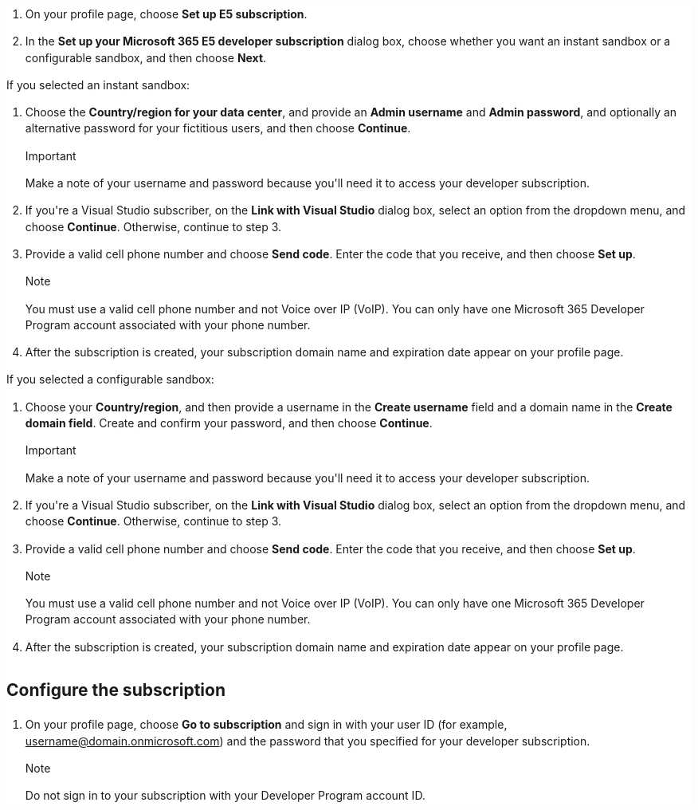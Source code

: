 1. On your profile page, choose **Set up E5 subscription**.

2. In the **Set up your Microsoft 365 E5 developer subscription** dialog box, choose whether you want an instant sandbox or a configurable sandbox, and then choose **Next**.

If you selected an instant sandbox:

1.	Choose the **Country/region for your data center**, and provide an **Admin username** and **Admin password**, and optionally an alternative password for your fictitious users, and then choose **Continue**.

    > [!IMPORTANT] 
    > Make a note of your username and password because you'll need it to access your developer subscription.

2. If you're a Visual Studio subscriber, on the **Link with Visual Studio** dialog box, select an option from the dropdown menu, and choose **Continue**. Otherwise, continue to step 3.

3.	Provide a valid cell phone number and choose **Send code**. Enter the code that you receive, and then choose **Set up**.

    > [!NOTE] 
    > You must use a valid cell phone number and not Voice over IP (VoIP). You can only have one Microsoft 365 Developer Program account associated with your phone number. 

4.	After the subscription is created, your subscription domain name and expiration date appear on your profile page.

If you selected a configurable sandbox:

1.	Choose your **Country/region**, and then provide a username in the **Create username** field and a domain name in the **Create domain field**. Create and confirm your password, and then choose **Continue**.

    > [!IMPORTANT] 
    > Make a note of your username and password because you'll need it to access your developer subscription.

2. If you're a Visual Studio subscriber, on the **Link with Visual Studio** dialog box, select an option from the dropdown menu, and choose **Continue**. Otherwise, continue to step 3.

3.	Provide a valid cell phone number and choose **Send code**. Enter the code that you receive, and then choose **Set up**.

    > [!NOTE] 
    > You must use a valid cell phone number and not Voice over IP (VoIP). You can only have one Microsoft 365 Developer Program account associated with your phone number. 

4.	After the subscription is created, your subscription domain name and expiration date appear on your profile page.


## Configure the subscription

1. On your profile page, choose **Go to subscription** and sign in with your user ID (for example, username@domain.onmicrosoft.com) and the password that you specified for your developer subscription.

   > [!NOTE] 
   > Do not sign in to your subscription with your Developer Program account ID.
